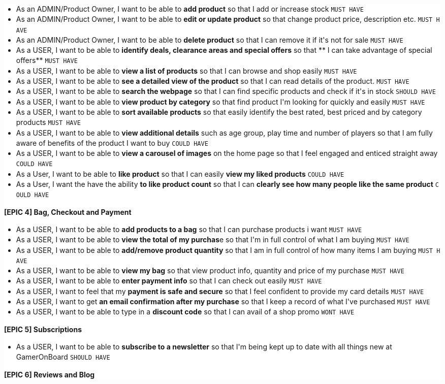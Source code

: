  - As an ADMIN/Product Owner, I want to be able to **add product** so that I add or increase stock  `MUST HAVE`  
 - As an ADMIN/Product Owner, I want to be able to **edit or update product** so that change product price, description etc.  `MUST HAVE`  
 - As an ADMIN/Product Owner, I want to be able to **delete product** so that I can remove it if it's not for sale `MUST HAVE`  
 - As a USER, I want to be able to **identify deals, clearance areas and special offers** so that ** I can take advantage of special offers** `MUST HAVE`  
 - As a USER, I want to be able to **view a list of products** so that I can browse and shop easily `MUST HAVE`  
 - As a USER, I want to be able to **see a detailed view of the product** so that I can read details of the product. `MUST HAVE`  
 - As a USER, I want to be able to **search the webpage** so that I can find specific products and check if it's in stock `SHOULD HAVE`  
 - As a USER, I want to be able to **view product by category** so that find product I'm looking for quickly and easily `MUST HAVE`  
 - As a USER, I want to be able to **sort available products** so that easily identify the best rated, best priced and by category products `MUST HAVE`  
 - As a USER, I want to be able to **view additional details** such as age group, play time and number of players so that I am fully aware of benefits of the product I want to buy `COULD HAVE`  
 - As a USER, I want to be able to **view a carousel of images** on the home page so that I feel engaged and enticed straight away `COULD HAVE`  
 - As a User, I want to be able to **like product** so that I can easily **view my liked products** `COULD HAVE`  
 - As a User, I want the have the ability **to like product count** so that I can **clearly see how many people like the same product** `COULD HAVE`  



 __[EPIC 4]  Bag, Checkout and Payment__

 - As a USER, I want to be able to **add products to a bag** so that I can purchase products i want `MUST HAVE`   
 - As a USER, I want to be able to **view the total of my purchas**e so that I'm in full control of what I am buying `MUST HAVE`   
 - As a USER, I want to be able to **add/remove product quantity** so that I am in full control of how many items I am buying `MUST HAVE`   
 - As a USER, I want to be able to **view my bag** so that view product info, quantity and price of my purchase `MUST HAVE`   
 - As a USER, I want to be able to **enter payment info** so that I can check out easily `MUST HAVE`   
 - As a USER, I want to feel that my **payment is safe and secure** so that I feel confident to provide my card details `MUST HAVE`   
 - As a USER, I want to get **an email confirmation after my purchase** so that I keep a record of what I've purchased `MUST HAVE`   
 - As a USER, I want to be able to type in a **discount code** so that I can avail of a shop promo `WONT HAVE`  


 __[EPIC 5]  Subscriptions__   

 - As a USER,  I want to be able to **subscribe to a newsletter** so that I'm being kept up to date with all things new at GamerOnBoard `SHOULD HAVE`  


 __[EPIC 6] Reviews and Blog__   
